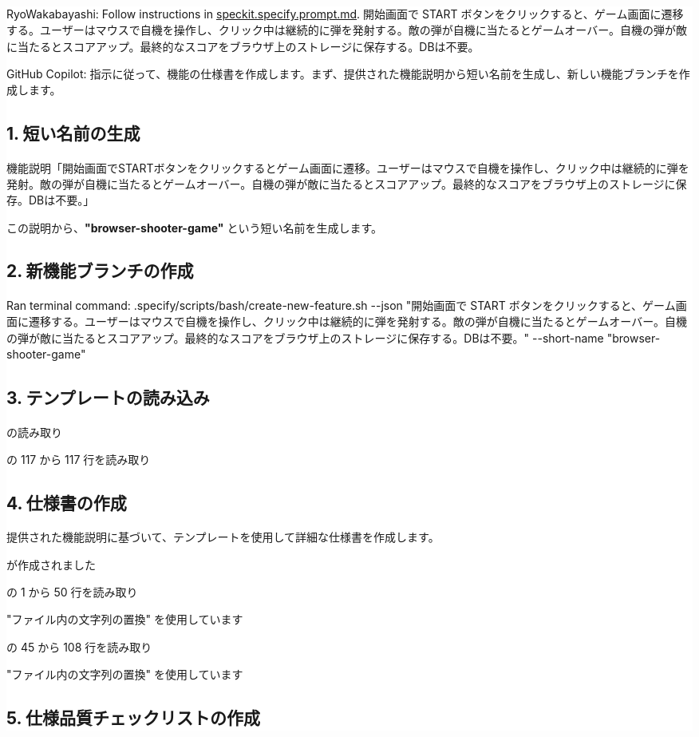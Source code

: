 RyoWakabayashi: Follow instructions in [speckit.specify.prompt.md](file:///Users/rwakabay/dev/elixir/speck_kit_test/speck_kit_test/.github/prompts/speckit.specify.prompt.md).
開始画面で START ボタンをクリックすると、ゲーム画面に遷移する。ユーザーはマウスで自機を操作し、クリック中は継続的に弾を発射する。敵の弾が自機に当たるとゲームオーバー。自機の弾が敵に当たるとスコアアップ。最終的なスコアをブラウザ上のストレージに保存する。DBは不要。

GitHub Copilot: 指示に従って、機能の仕様書を作成します。まず、提供された機能説明から短い名前を生成し、新しい機能ブランチを作成します。

## 1. 短い名前の生成

機能説明「開始画面でSTARTボタンをクリックするとゲーム画面に遷移。ユーザーはマウスで自機を操作し、クリック中は継続的に弾を発射。敵の弾が自機に当たるとゲームオーバー。自機の弾が敵に当たるとスコアアップ。最終的なスコアをブラウザ上のストレージに保存。DBは不要。」

この説明から、**"browser-shooter-game"** という短い名前を生成します。

## 2. 新機能ブランチの作成 

Ran terminal command: .specify/scripts/bash/create-new-feature.sh --json "開始画面で START ボタンをクリックすると、ゲーム画面に遷移する。ユーザーはマウスで自機を操作し、クリック中は継続的に弾を発射する。敵の弾が自機に当たるとゲームオーバー。自機の弾が敵に当たるとスコアアップ。最終的なスコアをブラウザ上のストレージに保存する。DBは不要。" --short-name "browser-shooter-game"

## 3. テンプレートの読み込み 

[](file:///Users/rwakabay/dev/elixir/speck_kit_test/speck_kit_test/.specify/templates/spec-template.md) の読み取り

[](file:///Users/rwakabay/dev/elixir/speck_kit_test/speck_kit_test/.specify/templates/spec-template.md#117-117) の 117 から 117 行を読み取り

## 4. 仕様書の作成

提供された機能説明に基づいて、テンプレートを使用して詳細な仕様書を作成します。 

[](file:///Users/rwakabay/dev/elixir/speck_kit_test/speck_kit_test/specs/001-browser-shooter-game/spec.md) が作成されました

[](file:///Users/rwakabay/dev/elixir/speck_kit_test/speck_kit_test/specs/001-browser-shooter-game/spec.md#1-1) の 1 から 50 行を読み取り

"ファイル内の文字列の置換" を使用しています


```

```


[](file:///Users/rwakabay/dev/elixir/speck_kit_test/speck_kit_test/specs/001-browser-shooter-game/spec.md#45-45) の 45 から 108 行を読み取り

"ファイル内の文字列の置換" を使用しています


```

```
## 5. 仕様品質チェックリストの作成 
